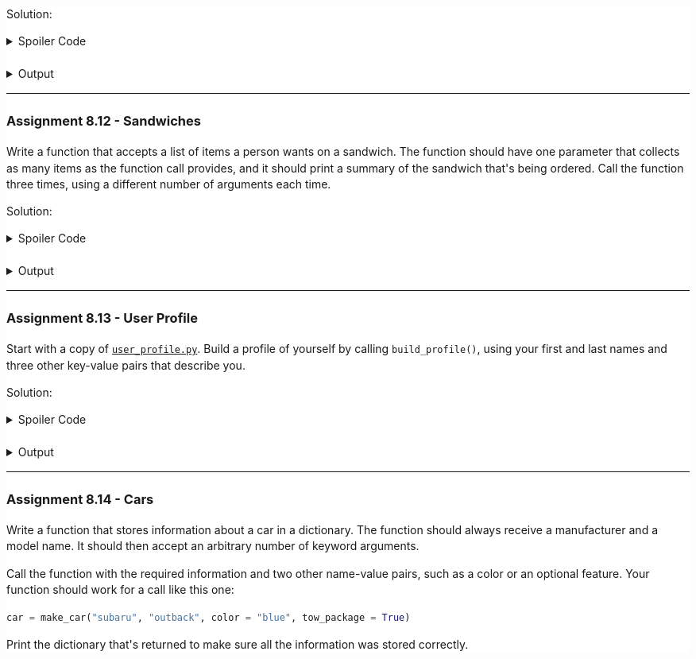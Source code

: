 Solution:

<details><summary>Spoiler Code</summary></details>
<br>

<details><summary>Output</summary></details>

---

### Assignment 8.12 - Sandwiches

Write a function that accepts a list of items a person wants on a sandwich. 
The function should have one parameter that collects as many items as the 
function call provides, and it should print a summary of the sandwich that's 
being ordered. Call the function three times, using a different number of 
arguments each time.

Solution:

<details><summary>Spoiler Code</summary></details>
<br>

<details><summary>Output</summary></details>

---

### Assignment 8.13 - User Profile

Start with a copy of
[`user_profile.py`](../Textbook%20Downloads/E3/user_profile.py). Build a profile of yourself by calling `build_profile()`, using your first and last names and three other key-value pairs that describe you.

Solution:

<details><summary>Spoiler Code</summary></details>
<br>

<details><summary>Output</summary></details>

---

### Assignment 8.14 - Cars

Write a function that stores information about a car in a dictionary. The 
function should always receive a manufacturer and a model name. It should 
then accept an arbitrary number of keyword arguments.

Call the function with the required information and two other name-value 
pairs, such as a color or an optional feature. Your function should work for 
a call like this one:

```python
car = make_car("subaru", "outback", color = "blue", tow_package = True)
```

Print the dictionary that's returned to make sure all the information was 
stored correctly.
